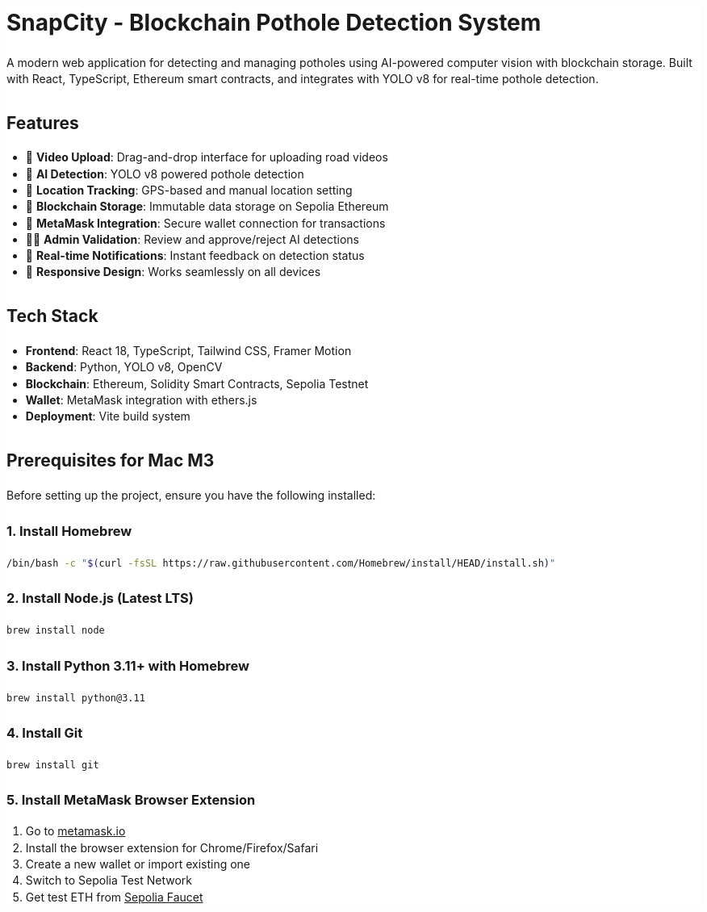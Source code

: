 # SnapCity - Blockchain Pothole Detection System

A modern web application for detecting and managing potholes using AI-powered computer vision with blockchain storage. Built with React, TypeScript, Ethereum smart contracts, and integrates with YOLO v8 for real-time pothole detection.

## Features

- 🎥 **Video Upload**: Drag-and-drop interface for uploading road videos
- 🤖 **AI Detection**: YOLO v8 powered pothole detection
- 📍 **Location Tracking**: GPS-based and manual location setting
- 🔗 **Blockchain Storage**: Immutable data storage on Sepolia Ethereum
- 🦊 **MetaMask Integration**: Secure wallet connection for transactions
- 👨‍💼 **Admin Validation**: Review and approve/reject AI detections
- 🔔 **Real-time Notifications**: Instant feedback on detection status
- 📱 **Responsive Design**: Works seamlessly on all devices

## Tech Stack

- **Frontend**: React 18, TypeScript, Tailwind CSS, Framer Motion
- **Backend**: Python, YOLO v8, OpenCV
- **Blockchain**: Ethereum, Solidity Smart Contracts, Sepolia Testnet
- **Wallet**: MetaMask integration with ethers.js
- **Deployment**: Vite build system

## Prerequisites for Mac M3

Before setting up the project, ensure you have the following installed:

### 1. Install Homebrew
```bash
/bin/bash -c "$(curl -fsSL https://raw.githubusercontent.com/Homebrew/install/HEAD/install.sh)"
```

### 2. Install Node.js (Latest LTS)
```bash
brew install node
```

### 3. Install Python 3.11+ with Homebrew
```bash
brew install python@3.11
```

### 4. Install Git
```bash
brew install git
```

### 5. Install MetaMask Browser Extension
1. Go to [metamask.io](https://metamask.io/download/)
2. Install the browser extension for Chrome/Firefox/Safari
3. Create a new wallet or import existing one
4. Switch to Sepolia Test Network
5. Get test ETH from [Sepolia Faucet](https://sepoliafaucet.com/)
